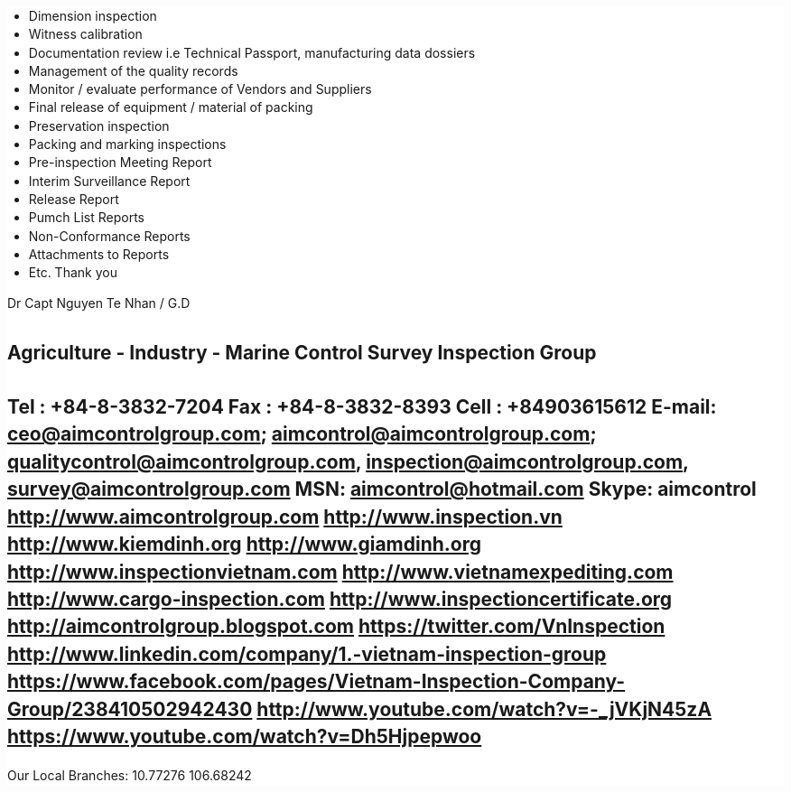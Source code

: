 -	Dimension inspection
-	Witness calibration
-	Documentation review i.e Technical Passport, manufacturing data dossiers
-	Management of the quality records
-	Monitor / evaluate performance of Vendors and Suppliers
-	Final release of equipment / material of packing
-	Preservation inspection
-	Packing and marking inspections
-	Pre-inspection Meeting Report
-	Interim Surveillance Report
-	Release Report
-	Pumch List Reports
-	Non-Conformance Reports
-	Attachments to Reports   
-	Etc.
Thank you

Dr Capt Nguyen Te Nhan / G.D

Agriculture - Industry - Marine Control Survey Inspection Group
-------------------------------------------------------
Tel   : +84-8-3832-7204
Fax  : +84-8-3832-8393
Cell  : +84903615612 
E-mail: ceo@aimcontrolgroup.com; aimcontrol@aimcontrolgroup.com; 
qualitycontrol@aimcontrolgroup.com, inspection@aimcontrolgroup.com,
survey@aimcontrolgroup.com
MSN: aimcontrol@hotmail.com
Skype: aimcontrol
http://www.aimcontrolgroup.com
http://www.inspection.vn
http://www.kiemdinh.org
http://www.giamdinh.org 
http://www.inspectionvietnam.com
http://www.vietnamexpediting.com
http://www.cargo-inspection.com
http://www.inspectioncertificate.org
http://aimcontrolgroup.blogspot.com
https://twitter.com/VnInspection
http://www.linkedin.com/company/1.-vietnam-inspection-group
https://www.facebook.com/pages/Vietnam-Inspection-Company-Group/238410502942430
http://www.youtube.com/watch?v=-_jVKjN45zA
https://www.youtube.com/watch?v=Dh5Hjpepwoo
-------------------------------------------------------
Our Local Branches: 10.77276 106.68242
